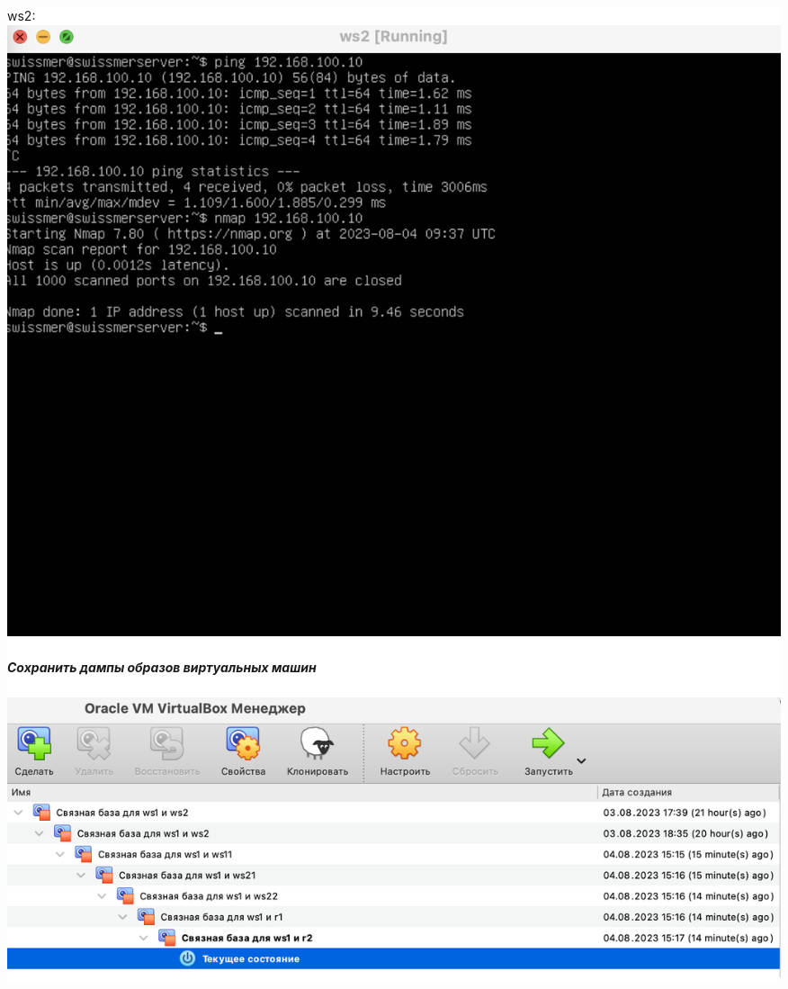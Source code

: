 ws2:
![file](image/4.6.png  "file")

##### Сохранить дампы образов виртуальных машин

![file](image/4.7.png  "file")
